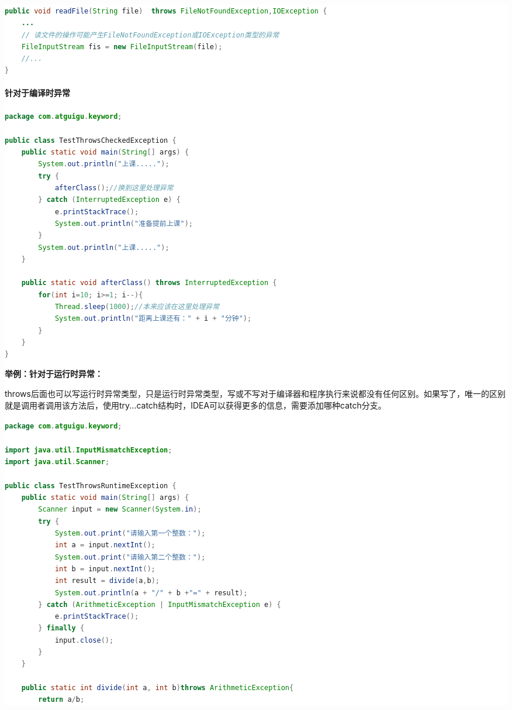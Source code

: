 ```java
public void readFile(String file)  throws FileNotFoundException,IOException {
	...
	// 读文件的操作可能产生FileNotFoundException或IOException类型的异常
	FileInputStream fis = new FileInputStream(file);
    //...
}
```

#### **针对于编译时异常**

```java
package com.atguigu.keyword;

public class TestThrowsCheckedException {
    public static void main(String[] args) {
        System.out.println("上课.....");
        try {
            afterClass();//换到这里处理异常
        } catch (InterruptedException e) {
            e.printStackTrace();
            System.out.println("准备提前上课");
        }
        System.out.println("上课.....");
    }

    public static void afterClass() throws InterruptedException {
        for(int i=10; i>=1; i--){
            Thread.sleep(1000);//本来应该在这里处理异常
            System.out.println("距离上课还有：" + i + "分钟");
        }
    }
}

```

**举例：针对于运行时异常：**

throws后面也可以写运行时异常类型，只是运行时异常类型，写或不写对于编译器和程序执行来说都没有任何区别。如果写了，唯一的区别就是调用者调用该方法后，使用try...catch结构时，IDEA可以获得更多的信息，需要添加哪种catch分支。

~~~java
package com.atguigu.keyword;

import java.util.InputMismatchException;
import java.util.Scanner;

public class TestThrowsRuntimeException {
    public static void main(String[] args) {
        Scanner input = new Scanner(System.in);
        try {
            System.out.print("请输入第一个整数：");
            int a = input.nextInt();
            System.out.print("请输入第二个整数：");
            int b = input.nextInt();
            int result = divide(a,b);
            System.out.println(a + "/" + b +"=" + result);
        } catch (ArithmeticException | InputMismatchException e) {
            e.printStackTrace();
        } finally {
            input.close();
        }
    }

    public static int divide(int a, int b)throws ArithmeticException{
        return a/b;
~~~